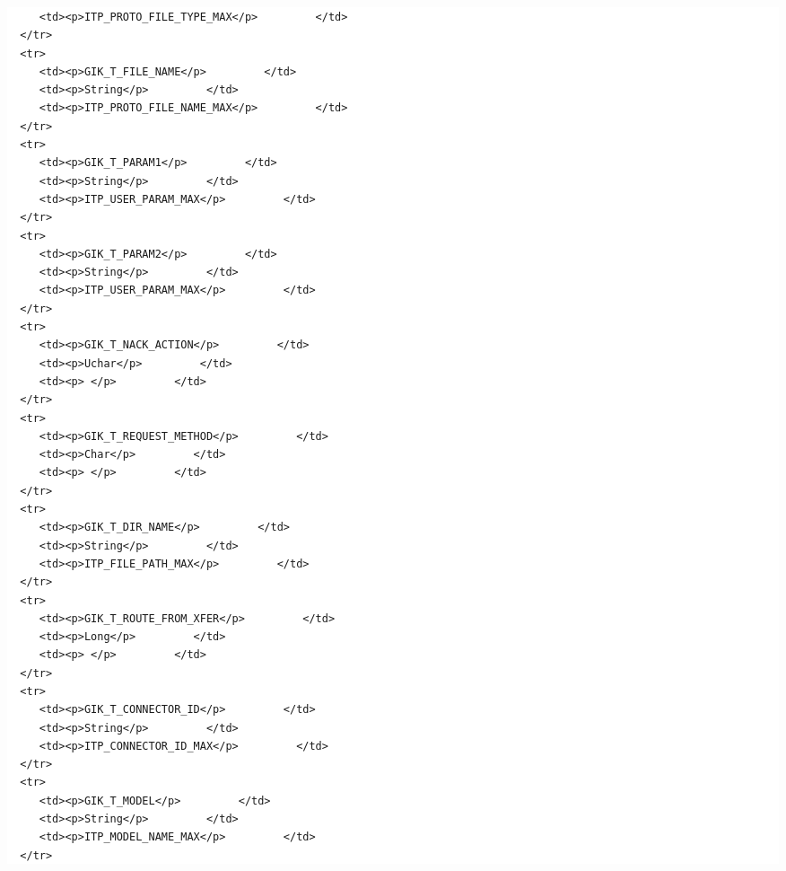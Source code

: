          <td><p>ITP_PROTO_FILE_TYPE_MAX</p>         </td>
      </tr>
      <tr>
         <td><p>GIK_T_FILE_NAME</p>         </td>
         <td><p>String</p>         </td>
         <td><p>ITP_PROTO_FILE_NAME_MAX</p>         </td>
      </tr>
      <tr>
         <td><p>GIK_T_PARAM1</p>         </td>
         <td><p>String</p>         </td>
         <td><p>ITP_USER_PARAM_MAX</p>         </td>
      </tr>
      <tr>
         <td><p>GIK_T_PARAM2</p>         </td>
         <td><p>String</p>         </td>
         <td><p>ITP_USER_PARAM_MAX</p>         </td>
      </tr>
      <tr>
         <td><p>GIK_T_NACK_ACTION</p>         </td>
         <td><p>Uchar</p>         </td>
         <td><p> </p>         </td>
      </tr>
      <tr>
         <td><p>GIK_T_REQUEST_METHOD</p>         </td>
         <td><p>Char</p>         </td>
         <td><p> </p>         </td>
      </tr>
      <tr>
         <td><p>GIK_T_DIR_NAME</p>         </td>
         <td><p>String</p>         </td>
         <td><p>ITP_FILE_PATH_MAX</p>         </td>
      </tr>
      <tr>
         <td><p>GIK_T_ROUTE_FROM_XFER</p>         </td>
         <td><p>Long</p>         </td>
         <td><p> </p>         </td>
      </tr>
      <tr>
         <td><p>GIK_T_CONNECTOR_ID</p>         </td>
         <td><p>String</p>         </td>
         <td><p>ITP_CONNECTOR_ID_MAX</p>         </td>
      </tr>
      <tr>
         <td><p>GIK_T_MODEL</p>         </td>
         <td><p>String</p>         </td>
         <td><p>ITP_MODEL_NAME_MAX</p>         </td>
      </tr>
   </tbody>
</table>

<span id="scheduling"></span>
